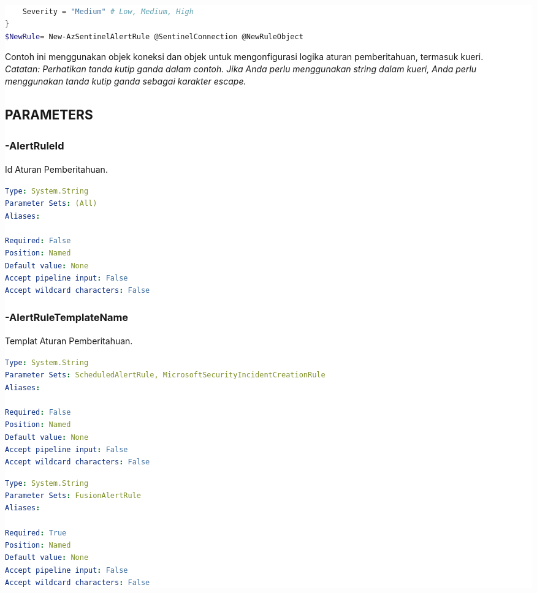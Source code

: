 ```powershell
    Severity = "Medium" # Low, Medium, High
}
$NewRule= New-AzSentinelAlertRule @SentinelConnection @NewRuleObject
```

Contoh ini menggunakan objek koneksi dan objek untuk mengonfigurasi logika aturan pemberitahuan, termasuk kueri.<br/>
*Catatan: Perhatikan tanda kutip ganda dalam contoh. Jika Anda perlu menggunakan string dalam kueri, Anda perlu menggunakan tanda kutip ganda sebagai karakter escape.*

## PARAMETERS

### -AlertRuleId
Id Aturan Pemberitahuan.

```yaml
Type: System.String
Parameter Sets: (All)
Aliases:

Required: False
Position: Named
Default value: None
Accept pipeline input: False
Accept wildcard characters: False
```

### -AlertRuleTemplateName
Templat Aturan Pemberitahuan.

```yaml
Type: System.String
Parameter Sets: ScheduledAlertRule, MicrosoftSecurityIncidentCreationRule
Aliases:

Required: False
Position: Named
Default value: None
Accept pipeline input: False
Accept wildcard characters: False
```

```yaml
Type: System.String
Parameter Sets: FusionAlertRule
Aliases:

Required: True
Position: Named
Default value: None
Accept pipeline input: False
Accept wildcard characters: False
```
